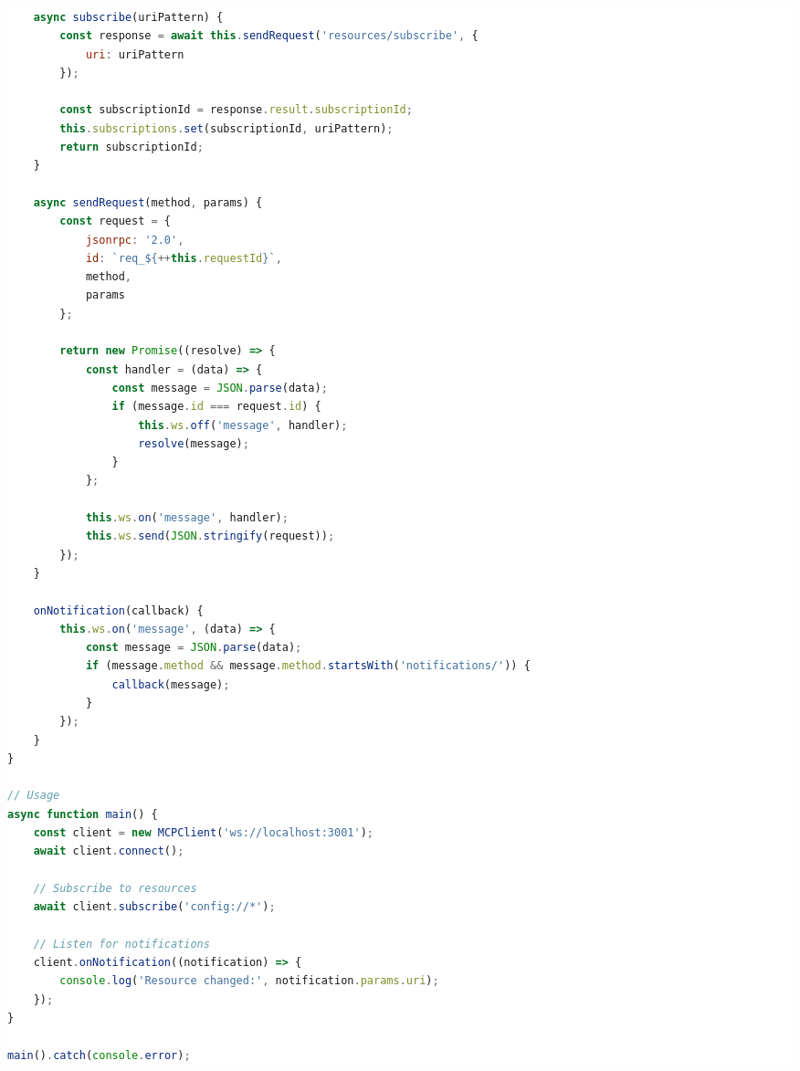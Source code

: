 ```javascript
    async subscribe(uriPattern) {
        const response = await this.sendRequest('resources/subscribe', {
            uri: uriPattern
        });
        
        const subscriptionId = response.result.subscriptionId;
        this.subscriptions.set(subscriptionId, uriPattern);
        return subscriptionId;
    }
    
    async sendRequest(method, params) {
        const request = {
            jsonrpc: '2.0',
            id: `req_${++this.requestId}`,
            method,
            params
        };
        
        return new Promise((resolve) => {
            const handler = (data) => {
                const message = JSON.parse(data);
                if (message.id === request.id) {
                    this.ws.off('message', handler);
                    resolve(message);
                }
            };
            
            this.ws.on('message', handler);
            this.ws.send(JSON.stringify(request));
        });
    }
    
    onNotification(callback) {
        this.ws.on('message', (data) => {
            const message = JSON.parse(data);
            if (message.method && message.method.startsWith('notifications/')) {
                callback(message);
            }
        });
    }
}

// Usage
async function main() {
    const client = new MCPClient('ws://localhost:3001');
    await client.connect();
    
    // Subscribe to resources
    await client.subscribe('config://*');
    
    // Listen for notifications
    client.onNotification((notification) => {
        console.log('Resource changed:', notification.params.uri);
    });
}

main().catch(console.error);
```
